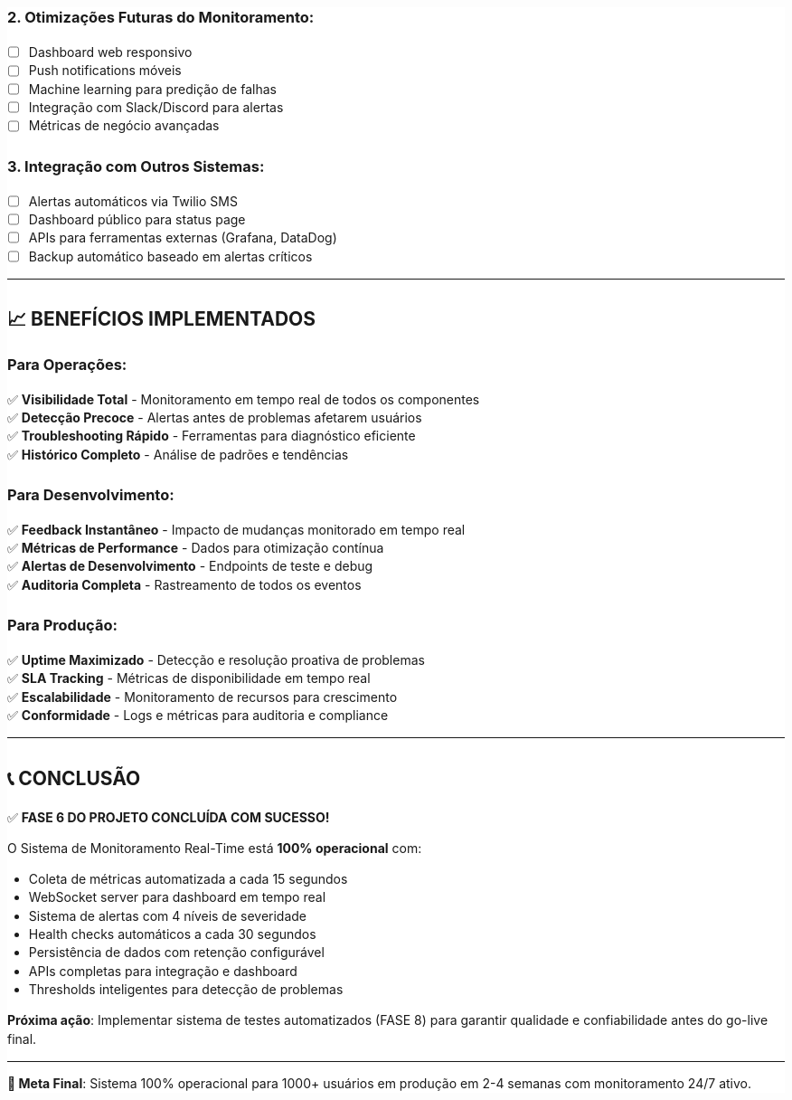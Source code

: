 ### **2. Otimizações Futuras do Monitoramento:**
- [ ] Dashboard web responsivo
- [ ] Push notifications móveis
- [ ] Machine learning para predição de falhas
- [ ] Integração com Slack/Discord para alertas
- [ ] Métricas de negócio avançadas

### **3. Integração com Outros Sistemas:**
- [ ] Alertas automáticos via Twilio SMS
- [ ] Dashboard público para status page
- [ ] APIs para ferramentas externas (Grafana, DataDog)
- [ ] Backup automático baseado em alertas críticos

---

## 📈 **BENEFÍCIOS IMPLEMENTADOS**

### **Para Operações:**
✅ **Visibilidade Total** - Monitoramento em tempo real de todos os componentes  
✅ **Detecção Precoce** - Alertas antes de problemas afetarem usuários  
✅ **Troubleshooting Rápido** - Ferramentas para diagnóstico eficiente  
✅ **Histórico Completo** - Análise de padrões e tendências  

### **Para Desenvolvimento:**
✅ **Feedback Instantâneo** - Impacto de mudanças monitorado em tempo real  
✅ **Métricas de Performance** - Dados para otimização contínua  
✅ **Alertas de Desenvolvimento** - Endpoints de teste e debug  
✅ **Auditoria Completa** - Rastreamento de todos os eventos  

### **Para Produção:**
✅ **Uptime Maximizado** - Detecção e resolução proativa de problemas  
✅ **SLA Tracking** - Métricas de disponibilidade em tempo real  
✅ **Escalabilidade** - Monitoramento de recursos para crescimento  
✅ **Conformidade** - Logs e métricas para auditoria e compliance  

---

## 📞 **CONCLUSÃO**

✅ **FASE 6 DO PROJETO CONCLUÍDA COM SUCESSO!**

O Sistema de Monitoramento Real-Time está **100% operacional** com:
- Coleta de métricas automatizada a cada 15 segundos
- WebSocket server para dashboard em tempo real
- Sistema de alertas com 4 níveis de severidade
- Health checks automáticos a cada 30 segundos
- Persistência de dados com retenção configurável
- APIs completas para integração e dashboard
- Thresholds inteligentes para detecção de problemas

**Próxima ação**: Implementar sistema de testes automatizados (FASE 8) para garantir qualidade e confiabilidade antes do go-live final.

---

**🎯 Meta Final**: Sistema 100% operacional para 1000+ usuários em produção em 2-4 semanas com monitoramento 24/7 ativo.
